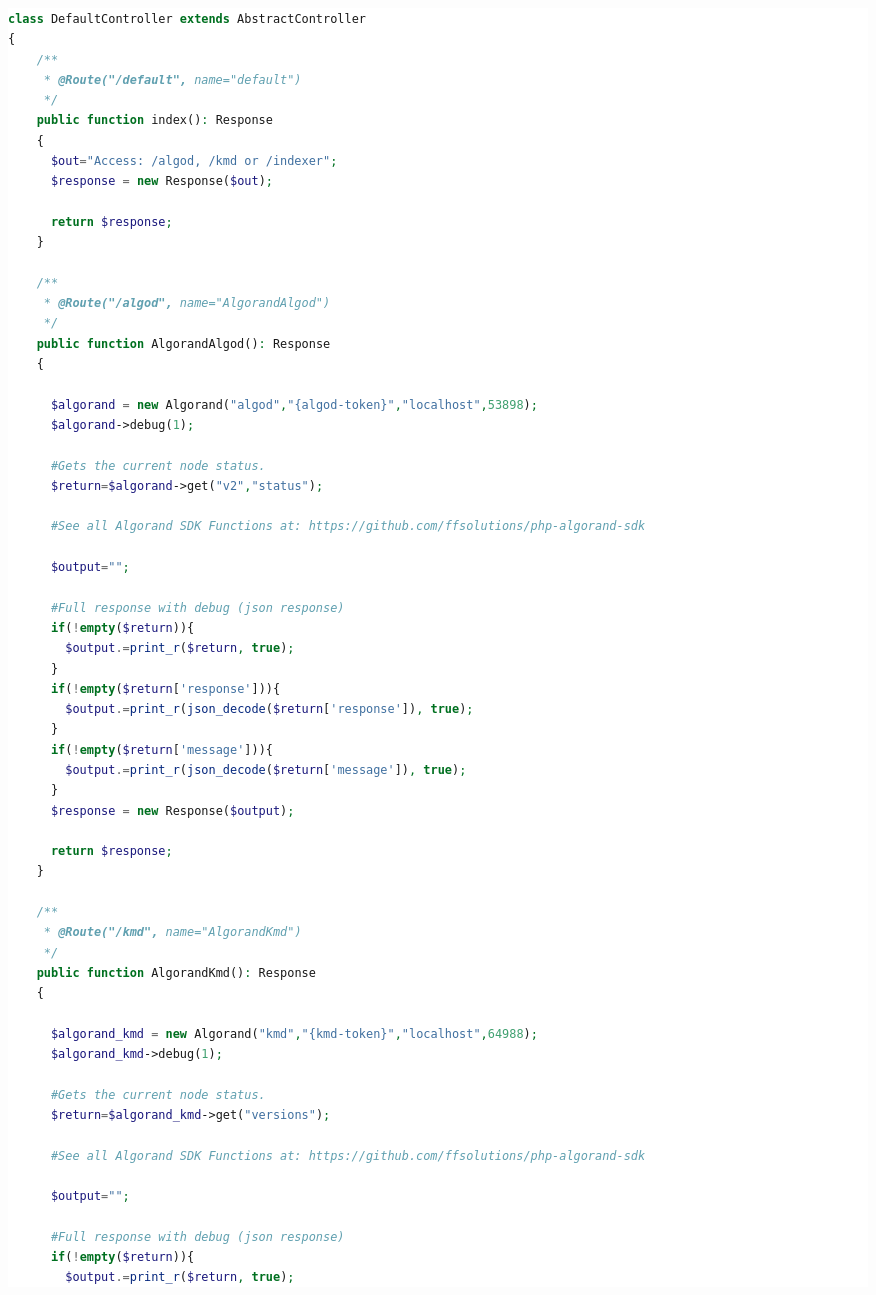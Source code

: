 ```php
class DefaultController extends AbstractController
{
    /**
     * @Route("/default", name="default")
     */
    public function index(): Response
    {
      $out="Access: /algod, /kmd or /indexer";
      $response = new Response($out);

      return $response;
    }

    /**
     * @Route("/algod", name="AlgorandAlgod")
     */
    public function AlgorandAlgod(): Response
    {

      $algorand = new Algorand("algod","{algod-token}","localhost",53898);
      $algorand->debug(1);

      #Gets the current node status.
      $return=$algorand->get("v2","status");

      #See all Algorand SDK Functions at: https://github.com/ffsolutions/php-algorand-sdk

      $output="";

      #Full response with debug (json response)
      if(!empty($return)){
        $output.=print_r($return, true);
      }
      if(!empty($return['response'])){
        $output.=print_r(json_decode($return['response']), true);
      }
      if(!empty($return['message'])){
        $output.=print_r(json_decode($return['message']), true);
      }
      $response = new Response($output);

      return $response;
    }

    /**
     * @Route("/kmd", name="AlgorandKmd")
     */
    public function AlgorandKmd(): Response
    {

      $algorand_kmd = new Algorand("kmd","{kmd-token}","localhost",64988);
      $algorand_kmd->debug(1);

      #Gets the current node status.
      $return=$algorand_kmd->get("versions");

      #See all Algorand SDK Functions at: https://github.com/ffsolutions/php-algorand-sdk

      $output="";

      #Full response with debug (json response)
      if(!empty($return)){
        $output.=print_r($return, true);
```
